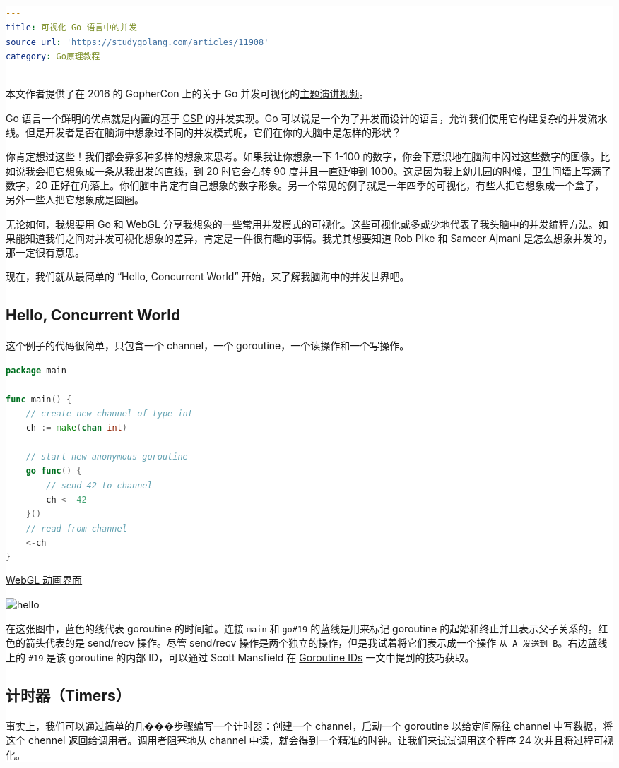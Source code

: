 ```yaml
---
title: 可视化 Go 语言中的并发
source_url: 'https://studygolang.com/articles/11908'
category: Go原理教程
---
```


本文作者提供了在 2016 的 GopherCon 上的关于 Go 并发可视化的[主题演讲视频](https://www.youtube.com/watch?v=KyuFeiG3Y60)。

Go 语言一个鲜明的优点就是内置的基于 [CSP](https://en.wikipedia.org/wiki/Communicating_sequential_processes) 的并发实现。Go 可以说是一个为了并发而设计的语言，允许我们使用它构建复杂的并发流水线。但是开发者是否在脑海中想象过不同的并发模式呢，它们在你的大脑中是怎样的形状？

你肯定想过这些！我们都会靠多种多样的想象来思考。如果我让你想象一下 1-100 的数字，你会下意识地在脑海中闪过这些数字的图像。比如说我会把它想象成一条从我出发的直线，到 20 时它会右转 90 度并且一直延伸到 1000。这是因为我上幼儿园的时候，卫生间墙上写满了数字，20 正好在角落上。你们脑中肯定有自己想象的数字形象。另一个常见的例子就是一年四季的可视化，有些人把它想象成一个盒子，另外一些人把它想象成是圆圈。

无论如何，我想要用 Go 和 WebGL 分享我想象的一些常用并发模式的可视化。这些可视化或多或少地代表了我头脑中的并发编程方法。如果能知道我们之间对并发可视化想象的差异，肯定是一件很有趣的事情。我尤其想要知道 Rob Pike 和 Sameer Ajmani 是怎么想象并发的，那一定很有意思。

现在，我们就从最简单的 “Hello, Concurrent World” 开始，来了解我脑海中的并发世界吧。

## Hello, Concurrent World

这个例子的代码很简单，只包含一个 channel，一个 goroutine，一个读操作和一个写操作。

```go
package main

func main() {
    // create new channel of type int
    ch := make(chan int)

    // start new anonymous goroutine
    go func() {
        // send 42 to channel
        ch <- 42
    }()
    // read from channel
    <-ch
}
```
[WebGL 动画界面](http://divan.github.io/demos/hello)

![hello](https://raw.githubusercontent.com/studygolang/gctt-images/master/visualizing-concurrency/hello.gif)

在这张图中，蓝色的线代表 goroutine 的时间轴。连接 `main` 和 `go#19` 的蓝线是用来标记 goroutine 的起始和终止并且表示父子关系的。红色的箭头代表的是 send/recv 操作。尽管 send/recv 操作是两个独立的操作，但是我试着将它们表示成一个操作 `从 A 发送到 B`。右边蓝线上的 `#19` 是该 goroutine 的内部 ID，可以通过 Scott Mansfield 在 [Goroutine IDs](http://blog.sgmansfield.com/2015/12/goroutine-ids/) 一文中提到的技巧获取。

## 计时器（Timers）

事实上，我们可以通过简单的几���步骤编写一个计时器：创建一个 channel，启动一个 goroutine 以给定间隔往 channel 中写数据，将这个 chennel 返回给调用者。调用者阻塞地从 channel 中读，就会得到一个精准的时钟。让我们来试试调用这个程序 24 次并且将过程可视化。
